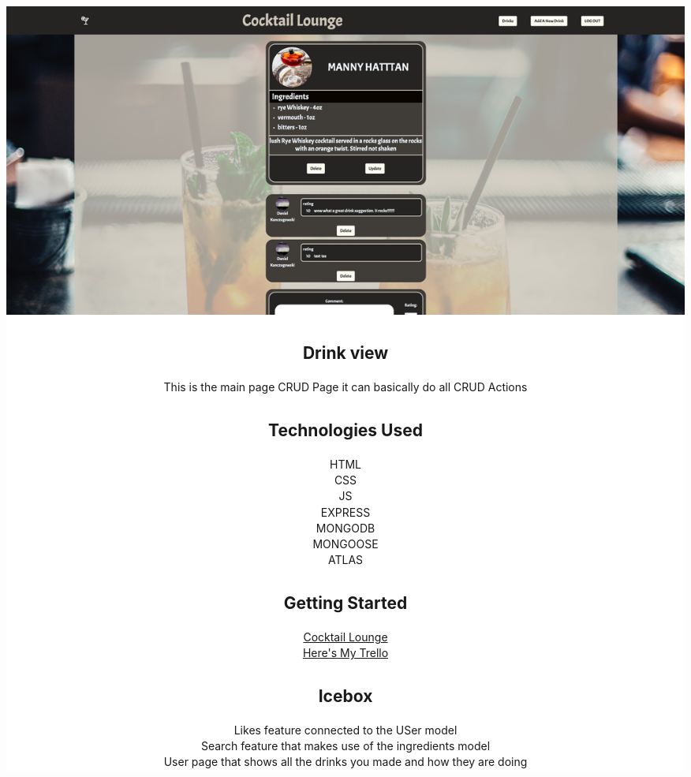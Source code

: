 <img src="public/ReadMe/View Page.png" width=100%>
<h2 align="center">Drink view</h2>
<p align="center">
  This is the main page CRUD Page it can basically do all CRUD Actions
  </p>
  
  <h2 align="center">Technologies Used</h2>
<p align="center">
  HTML
    <br>
    CSS
    <br>
    JS
    <br>
    EXPRESS
    <br>
    MONGODB
    <br>
    MONGOOSE
    <br>
    ATLAS
    <br>
  </p>
   <h2 align="center">Getting Started</h2>
<p align="center">
    <a href="https://cocktail-lounge-dk.herokuapp.com/">Cocktail Lounge</a>
    <br>
    <a href="https://trello.com/b/GFbahP7I/project-2-cocktails-board">Here's My Trello</a>
    <p>
  <h2 align="center">Icebox</h2>
<p align="center">
    Likes feature connected to the USer model
    <br>
    Search feature that makes use of the ingredients model
    <br>
    User page that shows all the drinks you made and how they are doing
    <p>
